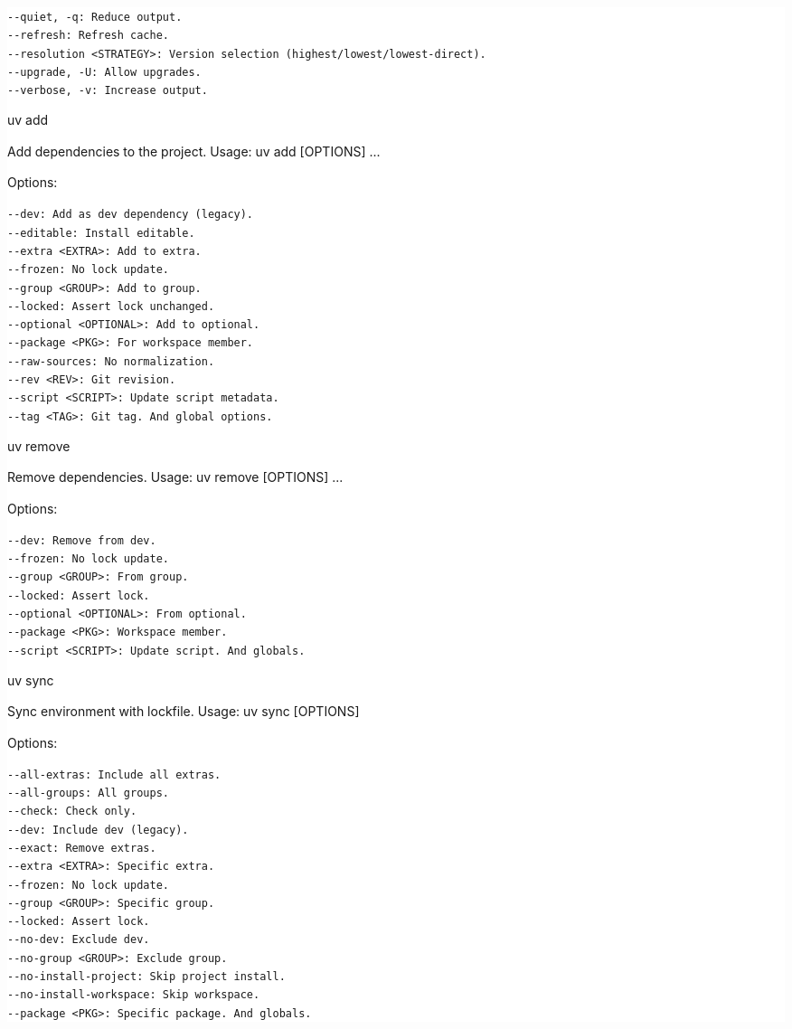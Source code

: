     --quiet, -q: Reduce output.
    --refresh: Refresh cache.
    --resolution <STRATEGY>: Version selection (highest/lowest/lowest-direct).
    --upgrade, -U: Allow upgrades.
    --verbose, -v: Increase output.

uv add

Add dependencies to the project.
Usage: uv add [OPTIONS] <REQUIREMENTS>...

Options:

    --dev: Add as dev dependency (legacy).
    --editable: Install editable.
    --extra <EXTRA>: Add to extra.
    --frozen: No lock update.
    --group <GROUP>: Add to group.
    --locked: Assert lock unchanged.
    --optional <OPTIONAL>: Add to optional.
    --package <PKG>: For workspace member.
    --raw-sources: No normalization.
    --rev <REV>: Git revision.
    --script <SCRIPT>: Update script metadata.
    --tag <TAG>: Git tag. And global options.

uv remove

Remove dependencies.
Usage: uv remove [OPTIONS] <NAMES>...

Options:

    --dev: Remove from dev.
    --frozen: No lock update.
    --group <GROUP>: From group.
    --locked: Assert lock.
    --optional <OPTIONAL>: From optional.
    --package <PKG>: Workspace member.
    --script <SCRIPT>: Update script. And globals.

uv sync

Sync environment with lockfile.
Usage: uv sync [OPTIONS]

Options:

    --all-extras: Include all extras.
    --all-groups: All groups.
    --check: Check only.
    --dev: Include dev (legacy).
    --exact: Remove extras.
    --extra <EXTRA>: Specific extra.
    --frozen: No lock update.
    --group <GROUP>: Specific group.
    --locked: Assert lock.
    --no-dev: Exclude dev.
    --no-group <GROUP>: Exclude group.
    --no-install-project: Skip project install.
    --no-install-workspace: Skip workspace.
    --package <PKG>: Specific package. And globals.
